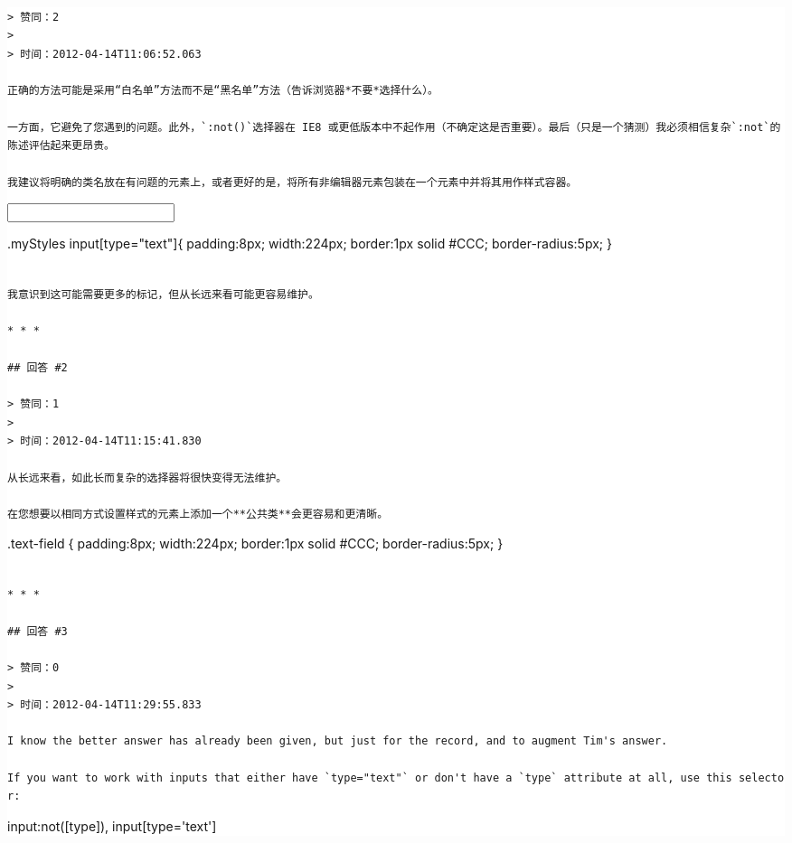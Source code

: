 ```
> 赞同：2
> 
> 时间：2012-04-14T11:06:52.063

正确的方法可能是采用“白名单”方法而不是“黑名单”方法（告诉浏览器*不要*选择什么）。

一方面，它避免了您遇到的问题。此外，`:not()`选择器在 IE8 或更低版本中不起作用（不确定这是否重要）。最后（只是一个猜测）我必须相信复杂`:not`的陈述评估起来更昂贵。

我建议将明确的类名放在有问题的元素上，或者更好的是，将所有非编辑器元素包装在一个元素中并将其用作样式容器。

```
<div class="myStyles">
    <!-- elements that should be styled -->
    <input type="text" />
</div>

.myStyles input[type="text"]{
    padding:8px;
    width:224px;
    border:1px solid #CCC;
    border-radius:5px;
} 
```

我意识到这可能需要更多的标记，但从长远来看可能更容易维护。

* * *

## 回答 #2

> 赞同：1
> 
> 时间：2012-04-14T11:15:41.830

从长远来看，如此长而复杂的选择器将很快变得无法维护。

在您想要以相同方式设置样式的元素上添加一个**公共类**会更容易和更清晰。

```
.text-field {
    padding:8px;
    width:224px;
    border:1px solid #CCC;
    border-radius:5px;
} 
```

* * *

## 回答 #3

> 赞同：0
> 
> 时间：2012-04-14T11:29:55.833

I know the better answer has already been given, but just for the record, and to augment Tim's answer.

If you want to work with inputs that either have `type="text"` or don't have a `type` attribute at all, use this selector:

```
input:not([type]), input[type='text'] 
```
```